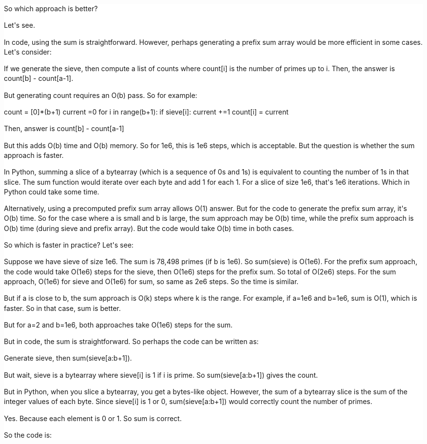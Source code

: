 So which approach is better?

Let's see.

In code, using the sum is straightforward. However, perhaps generating a prefix sum array would be more efficient in some cases. Let's consider:

If we generate the sieve, then compute a list of counts where count[i] is the number of primes up to i. Then, the answer is count[b] - count[a-1].

But generating count requires an O(b) pass. So for example:

count = [0]*(b+1)
current =0
for i in range(b+1):
    if sieve[i]:
        current +=1
    count[i] = current

Then, answer is count[b] - count[a-1]

But this adds O(b) time and O(b) memory. So for 1e6, this is 1e6 steps, which is acceptable. But the question is whether the sum approach is faster.

In Python, summing a slice of a bytearray (which is a sequence of 0s and 1s) is equivalent to counting the number of 1s in that slice. The sum function would iterate over each byte and add 1 for each 1. For a slice of size 1e6, that's 1e6 iterations. Which in Python could take some time.

Alternatively, using a precomputed prefix sum array allows O(1) answer. But for the code to generate the prefix sum array, it's O(b) time. So for the case where a is small and b is large, the sum approach may be O(b) time, while the prefix sum approach is O(b) time (during sieve and prefix array). But the code would take O(b) time in both cases.

So which is faster in practice? Let's see:

Suppose we have sieve of size 1e6. The sum is 78,498 primes (if b is 1e6). So sum(sieve) is O(1e6). For the prefix sum approach, the code would take O(1e6) steps for the sieve, then O(1e6) steps for the prefix sum. So total of O(2e6) steps. For the sum approach, O(1e6) for sieve and O(1e6) for sum, so same as 2e6 steps. So the time is similar.

But if a is close to b, the sum approach is O(k) steps where k is the range. For example, if a=1e6 and b=1e6, sum is O(1), which is faster. So in that case, sum is better.

But for a=2 and b=1e6, both approaches take O(1e6) steps for the sum.

But in code, the sum is straightforward. So perhaps the code can be written as:

Generate sieve, then sum(sieve[a:b+1]).

But wait, sieve is a bytearray where sieve[i] is 1 if i is prime. So sum(sieve[a:b+1]) gives the count.

But in Python, when you slice a bytearray, you get a bytes-like object. However, the sum of a bytearray slice is the sum of the integer values of each byte. Since sieve[i] is 1 or 0, sum(sieve[a:b+1]) would correctly count the number of primes.

Yes. Because each element is 0 or 1. So sum is correct.

So the code is:
